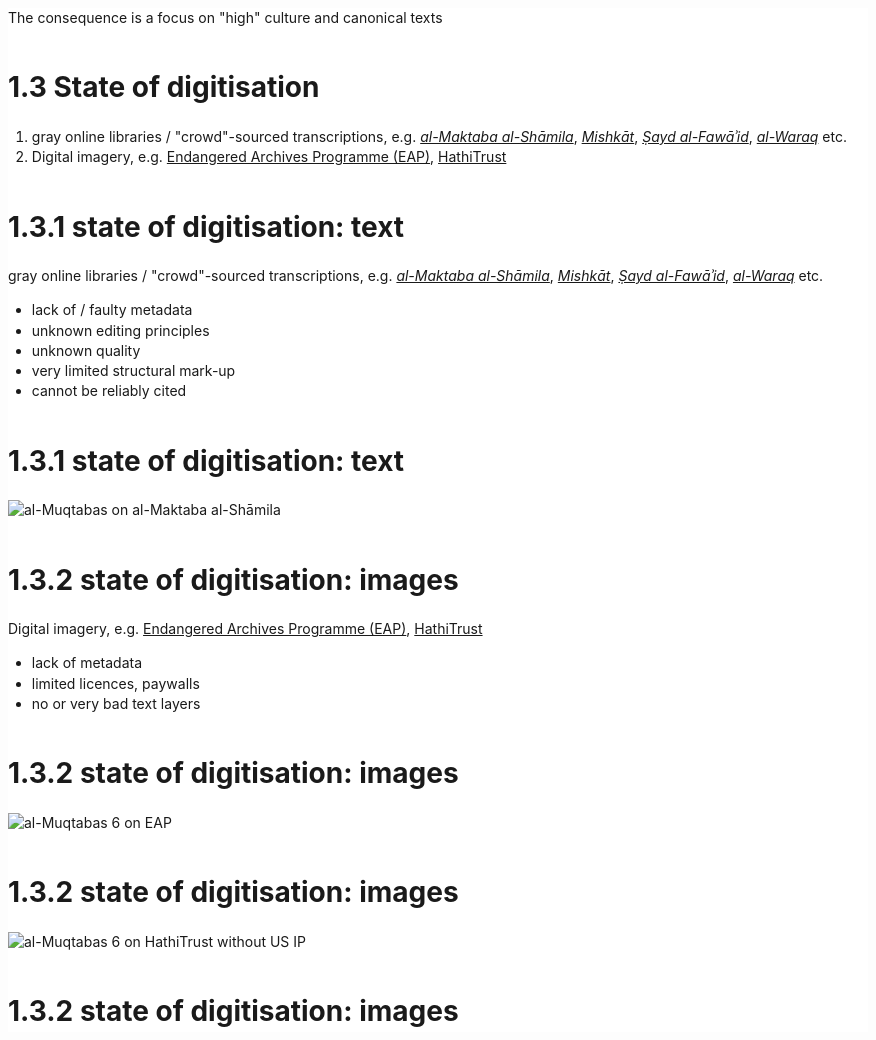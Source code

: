 The consequence is a focus on "high" culture and canonical texts

# 1.3 State of digitisation


1. gray online libraries / "crowd"-sourced transcriptions, e.g. [*al-Maktaba al-Shāmila*](http://shamela.ws/index.php/book/26523), [*Mishkāt*](http://almeshkat.net/), [*Ṣayd al-Fawāʾid*](http://saaid.net/), [*al-Waraq*](http://www.alwaraq.net/) etc.
2. Digital imagery, e.g. [Endangered Archives Programme (EAP)](http://eap.bl.uk/database/overview_project.a4d?projID=EAP119;r=63), [HathiTrust](http://catalog.hathitrust.org/Record/100658549)


# 1.3.1 state of digitisation: text

gray online libraries / "crowd"-sourced transcriptions, e.g. [*al-Maktaba al-Shāmila*](http://shamela.ws/index.php/book/26523), [*Mishkāt*](http://almeshkat.net/), [*Ṣayd al-Fawāʾid*](http://saaid.net/), [*al-Waraq*](http://www.alwaraq.net/) etc.
    
+ lack of / faulty metadata
+ unknown editing principles
+ unknown quality
+ very limited structural mark-up
+ cannot be reliably cited 

# 1.3.1 state of digitisation: text



![[*al-Muqtabas* on *al-Maktaba al-Shāmila*](http://shamela.ws/browse.php/book-26523#page-4046)](../assets/OpenAraPE/shamela_muqtabas-2.png)

# 1.3.2 state of digitisation: images

Digital imagery, e.g. [Endangered Archives Programme (EAP)](http://eap.bl.uk/database/overview_project.a4d?projID=EAP119;r=63), [HathiTrust](http://catalog.hathitrust.org/Record/100658549)

+ lack of metadata
+ limited licences, paywalls
+ no or very bad text layers

# 1.3.2 state of digitisation: images

![[*al-Muqtabas* 6 on EAP](http://eap.bl.uk/database/overview_item.a4d?catId=810;r=288)](../assets/OpenAraPE/eap119-1-4-5-muqtabas.png)

# 1.3.2 state of digitisation: images

![[*al-Muqtabas* 6 on HathiTrust without US IP](http://hdl.handle.net/2027/njp.32101073250910)](../assets/OpenAraPE/hathi_muqtabas-1.png)

# 1.3.2 state of digitisation: images
